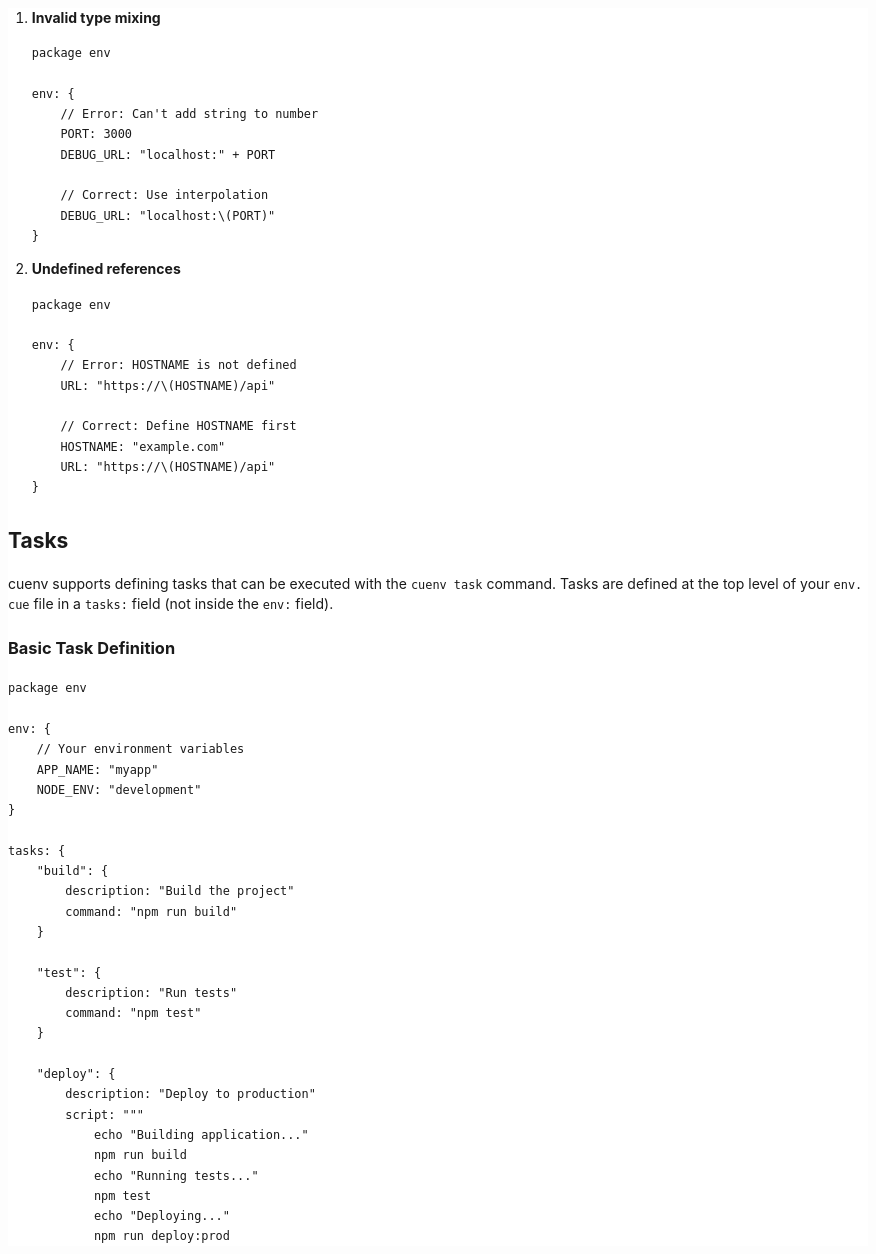 1. **Invalid type mixing**

   ```cue
   package env

   env: {
       // Error: Can't add string to number
       PORT: 3000
       DEBUG_URL: "localhost:" + PORT

       // Correct: Use interpolation
       DEBUG_URL: "localhost:\(PORT)"
   }
   ```

1. **Undefined references**

   ```cue
   package env

   env: {
       // Error: HOSTNAME is not defined
       URL: "https://\(HOSTNAME)/api"

       // Correct: Define HOSTNAME first
       HOSTNAME: "example.com"
       URL: "https://\(HOSTNAME)/api"
   }
   ```

## Tasks

cuenv supports defining tasks that can be executed with the `cuenv task` command. Tasks are defined at the top level of your `env.cue` file in a `tasks:` field (not inside the `env:` field).

### Basic Task Definition

```cue title="env.cue"
package env

env: {
    // Your environment variables
    APP_NAME: "myapp"
    NODE_ENV: "development"
}

tasks: {
    "build": {
        description: "Build the project"
        command: "npm run build"
    }

    "test": {
        description: "Run tests"
        command: "npm test"
    }

    "deploy": {
        description: "Deploy to production"
        script: """
            echo "Building application..."
            npm run build
            echo "Running tests..."
            npm test
            echo "Deploying..."
            npm run deploy:prod
```